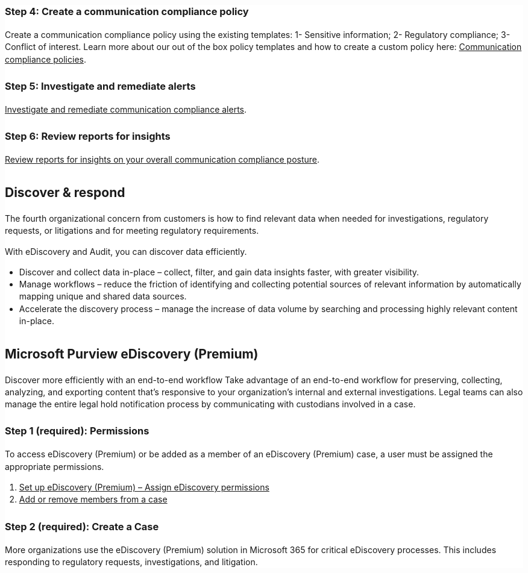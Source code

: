### Step 4: Create a communication compliance policy

Create a communication compliance policy using the existing templates: 1- Sensitive information; 2- Regulatory compliance; 3- Conflict of interest. Learn more about our out of the box policy templates and how to create a custom policy here: [Communication compliance policies](communication-compliance-policies.md).

### Step 5: Investigate and remediate alerts

[Investigate and remediate communication compliance alerts](communication-compliance-investigate-remediate.md).

### Step 6: Review reports for insights

[Review reports for insights on your overall communication compliance posture](communication-compliance-reports-audits.md).

## Discover & respond

The fourth organizational concern from customers is how to find relevant data when needed for investigations, regulatory requests, or litigations and for meeting regulatory requirements.

With eDiscovery and Audit, you can discover data efficiently.

- Discover and collect data in-place – collect, filter, and gain data insights faster, with greater visibility.
- Manage workflows – reduce the friction of identifying and collecting potential sources of relevant information by automatically mapping unique and shared data sources.
- Accelerate the discovery process – manage the increase of data volume by searching and processing highly relevant content in-place. 

## Microsoft Purview eDiscovery (Premium)

Discover more efficiently with an end-to-end workflow
Take advantage of an end-to-end workflow for preserving, collecting, analyzing, and exporting content that’s responsive to your organization’s internal and external investigations. Legal teams can also manage the entire legal hold notification process by communicating with custodians involved in a case.

### Step 1 (required): Permissions

To access eDiscovery (Premium) or be added as a member of an eDiscovery (Premium) case, a user must be assigned the appropriate permissions.

1. [Set up eDiscovery (Premium) – Assign eDiscovery permissions](get-started-with-advanced-ediscovery.md#step-2-assign-ediscovery-permissions)
1. [Add or remove members from a case](add-or-remove-members-from-a-case-in-advanced-ediscovery.md)

### Step 2 (required): Create a Case

More organizations use the eDiscovery (Premium) solution in Microsoft 365 for critical eDiscovery processes. This includes responding to regulatory requests, investigations, and litigation.
